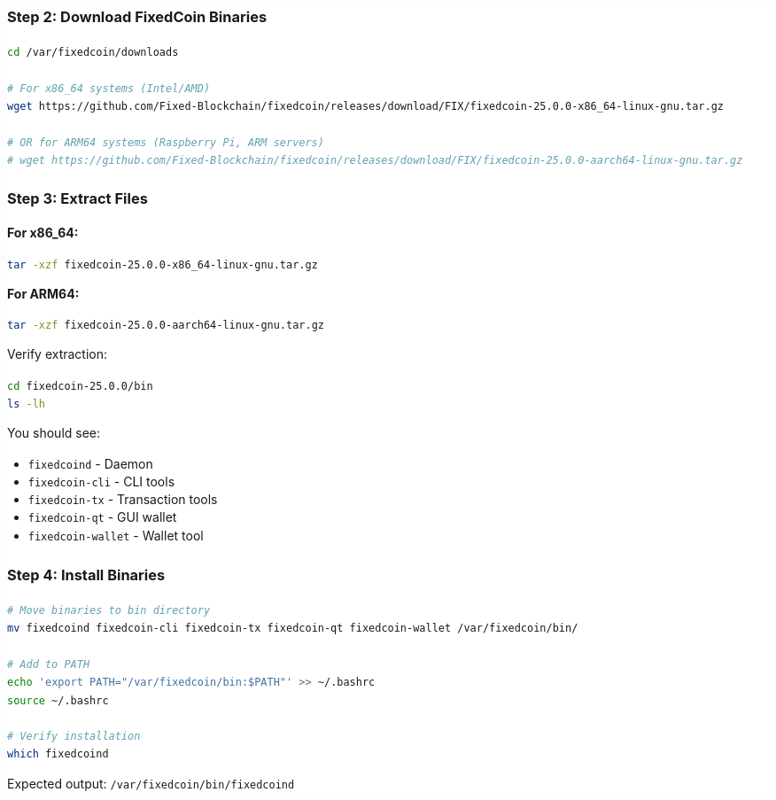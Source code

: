 ### Step 2: Download FixedCoin Binaries

```bash
cd /var/fixedcoin/downloads

# For x86_64 systems (Intel/AMD)
wget https://github.com/Fixed-Blockchain/fixedcoin/releases/download/FIX/fixedcoin-25.0.0-x86_64-linux-gnu.tar.gz

# OR for ARM64 systems (Raspberry Pi, ARM servers)
# wget https://github.com/Fixed-Blockchain/fixedcoin/releases/download/FIX/fixedcoin-25.0.0-aarch64-linux-gnu.tar.gz
```

### Step 3: Extract Files

**For x86_64:**
```bash
tar -xzf fixedcoin-25.0.0-x86_64-linux-gnu.tar.gz
```

**For ARM64:**
```bash
tar -xzf fixedcoin-25.0.0-aarch64-linux-gnu.tar.gz
```

Verify extraction:
```bash
cd fixedcoin-25.0.0/bin
ls -lh
```

You should see:
- `fixedcoind` - Daemon
- `fixedcoin-cli` - CLI tools
- `fixedcoin-tx` - Transaction tools
- `fixedcoin-qt` - GUI wallet
- `fixedcoin-wallet` - Wallet tool

### Step 4: Install Binaries

```bash
# Move binaries to bin directory
mv fixedcoind fixedcoin-cli fixedcoin-tx fixedcoin-qt fixedcoin-wallet /var/fixedcoin/bin/

# Add to PATH
echo 'export PATH="/var/fixedcoin/bin:$PATH"' >> ~/.bashrc
source ~/.bashrc

# Verify installation
which fixedcoind
```

Expected output: `/var/fixedcoin/bin/fixedcoind`
